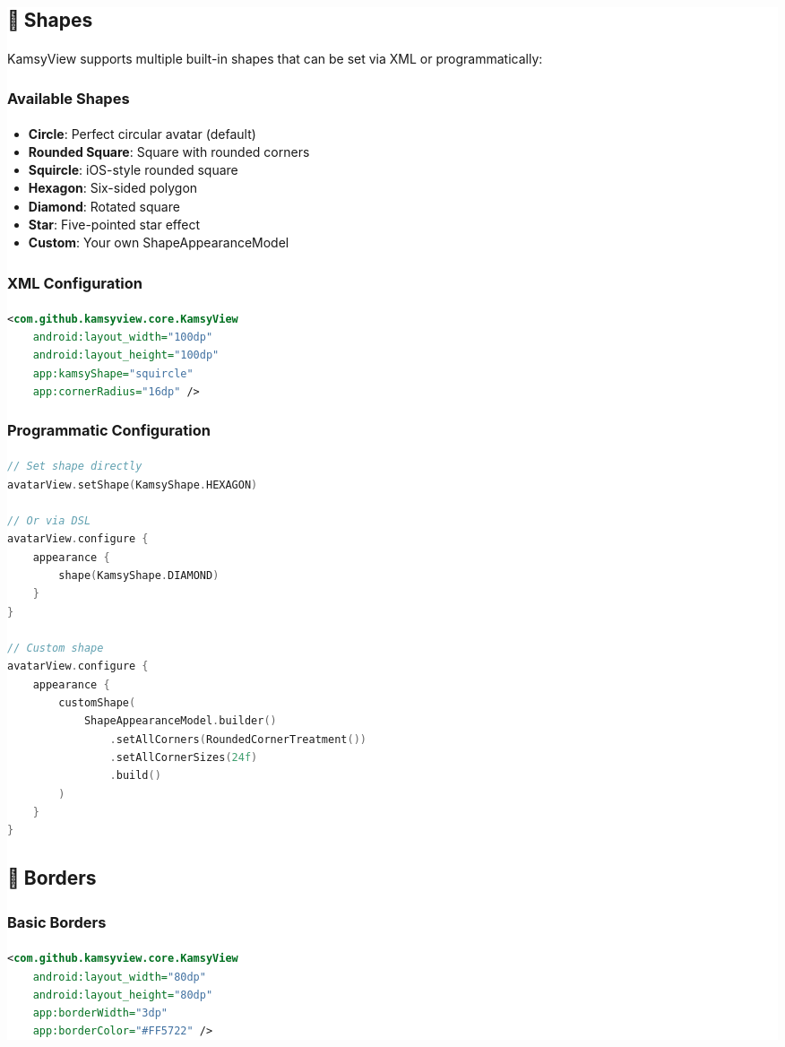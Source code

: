 ## 🎨 Shapes

KamsyView supports multiple built-in shapes that can be set via XML or programmatically:

### Available Shapes
- **Circle**: Perfect circular avatar (default)
- **Rounded Square**: Square with rounded corners
- **Squircle**: iOS-style rounded square
- **Hexagon**: Six-sided polygon
- **Diamond**: Rotated square
- **Star**: Five-pointed star effect
- **Custom**: Your own ShapeAppearanceModel

### XML Configuration
```xml
<com.github.kamsyview.core.KamsyView
    android:layout_width="100dp"
    android:layout_height="100dp"
    app:kamsyShape="squircle"
    app:cornerRadius="16dp" />
```

### Programmatic Configuration
```kotlin
// Set shape directly
avatarView.setShape(KamsyShape.HEXAGON)

// Or via DSL
avatarView.configure {
    appearance {
        shape(KamsyShape.DIAMOND)
    }
}

// Custom shape
avatarView.configure {
    appearance {
        customShape(
            ShapeAppearanceModel.builder()
                .setAllCorners(RoundedCornerTreatment())
                .setAllCornerSizes(24f)
                .build()
        )
    }
}
```

## 🎯 Borders

### Basic Borders
```xml
<com.github.kamsyview.core.KamsyView
    android:layout_width="80dp"
    android:layout_height="80dp"
    app:borderWidth="3dp"
    app:borderColor="#FF5722" />
```
